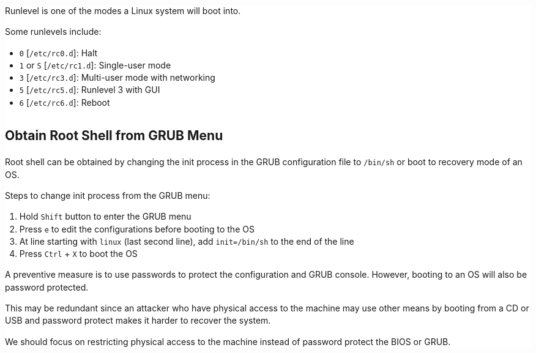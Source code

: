Runlevel is one of the modes a Linux system will boot into.

Some runlevels include:

- `0` [`/etc/rc0.d`]: Halt
- `1` or `S` [`/etc/rc1.d`]: Single-user mode
- `3` [`/etc/rc3.d`]: Multi-user mode with networking
- `5` [`/etc/rc5.d`]: Runlevel 3 with GUI
- `6` [`/etc/rc6.d`]: Reboot

## Obtain Root Shell from GRUB Menu

Root shell can be obtained by changing the init process in the GRUB
configuration file to `/bin/sh` or boot to recovery mode of an OS.

Steps to change init process from the GRUB menu:

1. Hold `Shift` button to enter the GRUB menu
2. Press `e` to edit the configurations before booting to the OS
3. At line starting with `linux` (last second line), add `init=/bin/sh`
to the end of the line
4. Press `Ctrl` + `X` to boot the OS

A preventive measure is to use passwords to protect the configuration
and GRUB console. However, booting to an OS will also be password
protected.

This may be redundant since an attacker who have physical access to
the machine may use other means by booting from a CD or USB and
password protect makes it harder to recover the system.

We should focus on restricting physical access to the machine instead
of password protect the BIOS or GRUB.